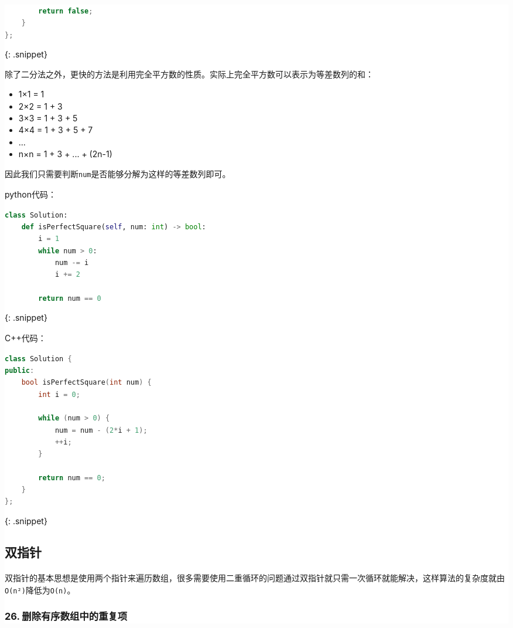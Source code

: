 ```cpp
        return false;
    }
};
```
{: .snippet}

除了二分法之外，更快的方法是利用完全平方数的性质。实际上完全平方数可以表示为等差数列的和：

- 1×1 = 1
- 2×2 = 1 + 3
- 3×3 = 1 + 3 + 5
- 4×4 = 1 + 3 + 5 + 7
- ...
- n×n = 1 + 3 + ... + (2n-1)

因此我们只需要判断`num`是否能够分解为这样的等差数列即可。

python代码：

```python
class Solution:
    def isPerfectSquare(self, num: int) -> bool:
        i = 1
        while num > 0:
            num -= i
            i += 2
        
        return num == 0
```
{: .snippet}

C++代码：

```cpp
class Solution {
public:
    bool isPerfectSquare(int num) {
        int i = 0;

        while (num > 0) {
            num = num - (2*i + 1);
            ++i;
        }

        return num == 0;
    }
};
```
{: .snippet}

## 双指针

双指针的基本思想是使用两个指针来遍历数组，很多需要使用二重循环的问题通过双指针就只需一次循环就能解决，这样算法的复杂度就由`O(n²)`降低为`O(n)`。

### 26. 删除有序数组中的重复项
